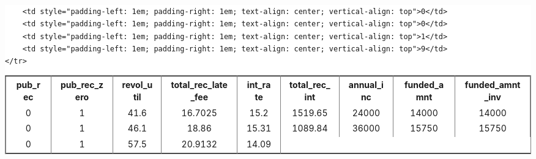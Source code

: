         <td style="padding-left: 1em; padding-right: 1em; text-align: center; vertical-align: top">0</td>
        <td style="padding-left: 1em; padding-right: 1em; text-align: center; vertical-align: top">0</td>
        <td style="padding-left: 1em; padding-right: 1em; text-align: center; vertical-align: top">1</td>
        <td style="padding-left: 1em; padding-right: 1em; text-align: center; vertical-align: top">9</td>
    </tr>
</table>
<table frame="box" rules="cols">
    <tr>
        <th style="padding-left: 1em; padding-right: 1em; text-align: center">pub_rec</th>
        <th style="padding-left: 1em; padding-right: 1em; text-align: center">pub_rec_zero</th>
        <th style="padding-left: 1em; padding-right: 1em; text-align: center">revol_util</th>
        <th style="padding-left: 1em; padding-right: 1em; text-align: center">total_rec_late_fee</th>
        <th style="padding-left: 1em; padding-right: 1em; text-align: center">int_rate</th>
        <th style="padding-left: 1em; padding-right: 1em; text-align: center">total_rec_int</th>
        <th style="padding-left: 1em; padding-right: 1em; text-align: center">annual_inc</th>
        <th style="padding-left: 1em; padding-right: 1em; text-align: center">funded_amnt</th>
        <th style="padding-left: 1em; padding-right: 1em; text-align: center">funded_amnt_inv</th>
    </tr>
    <tr>
        <td style="padding-left: 1em; padding-right: 1em; text-align: center; vertical-align: top">0</td>
        <td style="padding-left: 1em; padding-right: 1em; text-align: center; vertical-align: top">1</td>
        <td style="padding-left: 1em; padding-right: 1em; text-align: center; vertical-align: top">41.6</td>
        <td style="padding-left: 1em; padding-right: 1em; text-align: center; vertical-align: top">16.7025</td>
        <td style="padding-left: 1em; padding-right: 1em; text-align: center; vertical-align: top">15.2</td>
        <td style="padding-left: 1em; padding-right: 1em; text-align: center; vertical-align: top">1519.65</td>
        <td style="padding-left: 1em; padding-right: 1em; text-align: center; vertical-align: top">24000</td>
        <td style="padding-left: 1em; padding-right: 1em; text-align: center; vertical-align: top">14000</td>
        <td style="padding-left: 1em; padding-right: 1em; text-align: center; vertical-align: top">14000</td>
    </tr>
    <tr>
        <td style="padding-left: 1em; padding-right: 1em; text-align: center; vertical-align: top">0</td>
        <td style="padding-left: 1em; padding-right: 1em; text-align: center; vertical-align: top">1</td>
        <td style="padding-left: 1em; padding-right: 1em; text-align: center; vertical-align: top">46.1</td>
        <td style="padding-left: 1em; padding-right: 1em; text-align: center; vertical-align: top">18.86</td>
        <td style="padding-left: 1em; padding-right: 1em; text-align: center; vertical-align: top">15.31</td>
        <td style="padding-left: 1em; padding-right: 1em; text-align: center; vertical-align: top">1089.84</td>
        <td style="padding-left: 1em; padding-right: 1em; text-align: center; vertical-align: top">36000</td>
        <td style="padding-left: 1em; padding-right: 1em; text-align: center; vertical-align: top">15750</td>
        <td style="padding-left: 1em; padding-right: 1em; text-align: center; vertical-align: top">15750</td>
    </tr>
    <tr>
        <td style="padding-left: 1em; padding-right: 1em; text-align: center; vertical-align: top">0</td>
        <td style="padding-left: 1em; padding-right: 1em; text-align: center; vertical-align: top">1</td>
        <td style="padding-left: 1em; padding-right: 1em; text-align: center; vertical-align: top">57.5</td>
        <td style="padding-left: 1em; padding-right: 1em; text-align: center; vertical-align: top">20.9132</td>
        <td style="padding-left: 1em; padding-right: 1em; text-align: center; vertical-align: top">14.09</td>